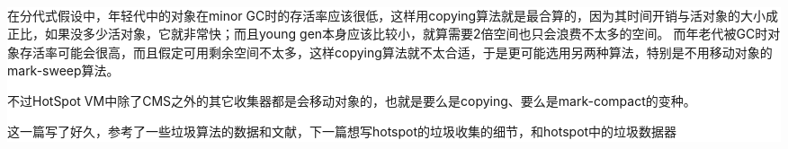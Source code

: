 在分代式假设中，年轻代中的对象在minor GC时的存活率应该很低，这样用copying算法就是最合算的，因为其时间开销与活对象的大小成正比，如果没多少活对象，它就非常快；而且young gen本身应该比较小，就算需要2倍空间也只会浪费不太多的空间。
而年老代被GC时对象存活率可能会很高，而且假定可用剩余空间不太多，这样copying算法就不太合适，于是更可能选用另两种算法，特别是不用移动对象的mark-sweep算法。

不过HotSpot VM中除了CMS之外的其它收集器都是会移动对象的，也就是要么是copying、要么是mark-compact的变种。

这一篇写了好久，参考了一些垃圾算法的数据和文献，下一篇想写hotspot的垃圾收集的细节，和hotspot中的垃圾数据器